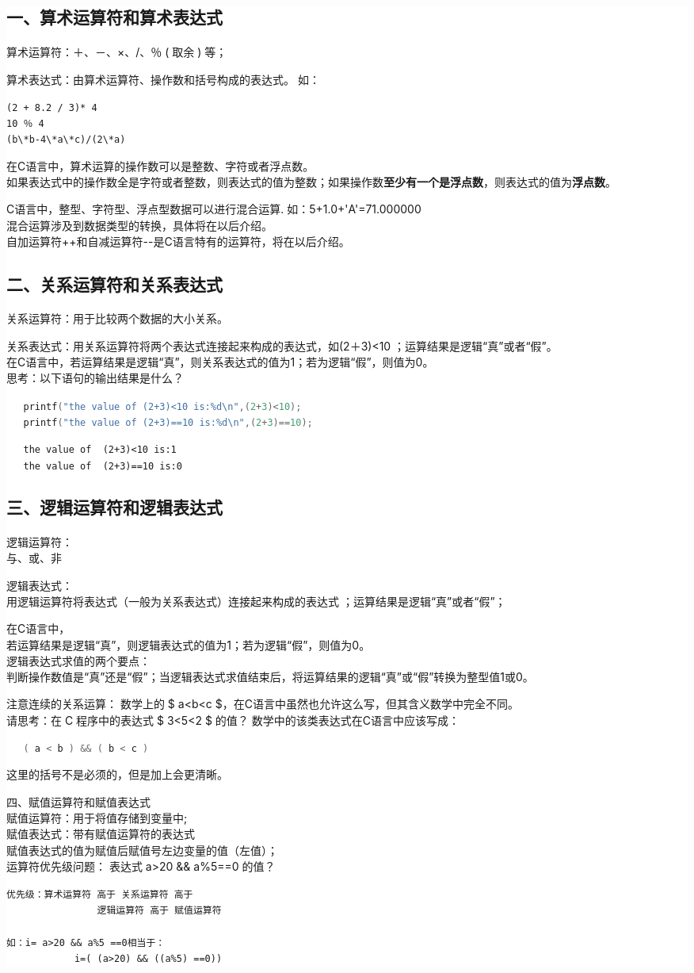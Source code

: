 ## 一、算术运算符和算术表达式
算术运算符：＋、－、×、/、％ ( 取余 )  等；

算术表达式：由算术运算符、操作数和括号构成的表达式。 如： 
```
(2 + 8.2 / 3)* 4   
10 ％ 4  
(b\*b-4\*a\*c)/(2\*a)  
```

在C语言中，算术运算的操作数可以是整数、字符或者浮点数。  
如果表达式中的操作数全是字符或者整数，则表达式的值为整数；如果操作数**至少有一个是浮点数**，则表达式的值为**浮点数**。

C语言中，整型、字符型、浮点型数据可以进行混合运算. 如：5+1.0+'A'=71.000000  
混合运算涉及到数据类型的转换，具体将在以后介绍。  
自加运算符++和自减运算符--是C语言特有的运算符，将在以后介绍。

## 二、关系运算符和关系表达式  
关系运算符：用于比较两个数据的大小关系。  

关系表达式：用关系运算符将两个表达式连接起来构成的表达式，如(2＋3)<10 ；运算结果是逻辑“真”或者“假”。  
在C语言中，若运算结果是逻辑“真”，则关系表达式的值为1；若为逻辑“假”，则值为0。   
思考：以下语句的输出结果是什么？  
```c
   printf("the value of (2+3)<10 is:%d\n",(2+3)<10);
   printf("the value of (2+3)==10 is:%d\n",(2+3)==10);
```
```
   the value of  (2+3)<10 is:1  
   the value of  (2+3)==10 is:0 
``` 
## 三、逻辑运算符和逻辑表达式
逻辑运算符：  
与、或、非   

逻辑表达式：  
用逻辑运算符将表达式（一般为关系表达式）连接起来构成的表达式 ；运算结果是逻辑“真”或者“假”； 

在C语言中，  
若运算结果是逻辑“真”，则逻辑表达式的值为1；若为逻辑“假”，则值为0。  
逻辑表达式求值的两个要点：  
判断操作数值是“真”还是“假”；当逻辑表达式求值结束后，将运算结果的逻辑“真”或“假”转换为整型值1或0。  


注意连续的关系运算：
数学上的 $ a<b<c $，在C语言中虽然也允许这么写，但其含义数学中完全不同。  
    请思考：在 C 程序中的表达式 $ 3<5<2 $ 的值？
数学中的该类表达式在C语言中应该写成：  
```c
   ( a < b ) && ( b < c )  
```
   这里的括号不是必须的，但是加上会更清晰。
 
四、赋值运算符和赋值表达式  
赋值运算符：用于将值存储到变量中;  
赋值表达式：带有赋值运算符的表达式    
赋值表达式的值为赋值后赋值号左边变量的值（左值）；   
运算符优先级问题：
 		表达式 a>20 && a%5==0  的值？
```
优先级：算术运算符 高于 关系运算符 高于 
                逻辑运算符 高于 赋值运算符

如：i= a>20 && a%5 ==0相当于：
			i=( (a>20) && ((a%5) ==0))
```
	